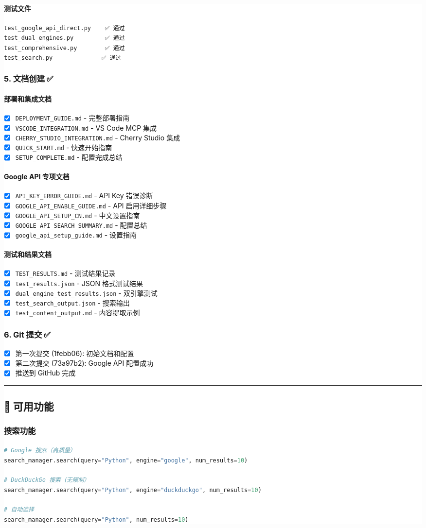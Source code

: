#### 测试文件
```
test_google_api_direct.py    ✅ 通过
test_dual_engines.py         ✅ 通过
test_comprehensive.py        ✅ 通过
test_search.py              ✅ 通过
```

### 5. 文档创建 ✅

#### 部署和集成文档
- [x] `DEPLOYMENT_GUIDE.md` - 完整部署指南
- [x] `VSCODE_INTEGRATION.md` - VS Code MCP 集成
- [x] `CHERRY_STUDIO_INTEGRATION.md` - Cherry Studio 集成
- [x] `QUICK_START.md` - 快速开始指南
- [x] `SETUP_COMPLETE.md` - 配置完成总结

#### Google API 专项文档
- [x] `API_KEY_ERROR_GUIDE.md` - API Key 错误诊断
- [x] `GOOGLE_API_ENABLE_GUIDE.md` - API 启用详细步骤
- [x] `GOOGLE_API_SETUP_CN.md` - 中文设置指南
- [x] `GOOGLE_API_SEARCH_SUMMARY.md` - 配置总结
- [x] `google_api_setup_guide.md` - 设置指南

#### 测试和结果文档
- [x] `TEST_RESULTS.md` - 测试结果记录
- [x] `test_results.json` - JSON 格式测试结果
- [x] `dual_engine_test_results.json` - 双引擎测试
- [x] `test_search_output.json` - 搜索输出
- [x] `test_content_output.md` - 内容提取示例

### 6. Git 提交 ✅
- [x] 第一次提交 (1febb06): 初始文档和配置
- [x] 第二次提交 (73a97b2): Google API 配置成功
- [x] 推送到 GitHub 完成

---

## 🎯 可用功能

### 搜索功能
```python
# Google 搜索（高质量）
search_manager.search(query="Python", engine="google", num_results=10)

# DuckDuckGo 搜索（无限制）
search_manager.search(query="Python", engine="duckduckgo", num_results=10)

# 自动选择
search_manager.search(query="Python", num_results=10)
```
